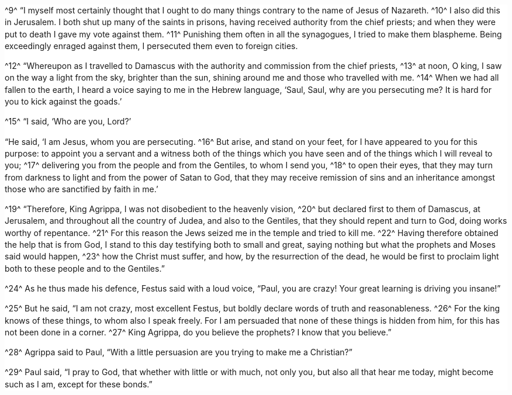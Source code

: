 ^9^ “I myself most certainly thought that I ought to do many things contrary to the name of Jesus of Nazareth. ^10^ I also did this in Jerusalem. I both shut up many of the saints in prisons, having received authority from the chief priests; and when they were put to death I gave my vote against them. ^11^ Punishing them often in all the synagogues, I tried to make them blaspheme. Being exceedingly enraged against them, I persecuted them even to foreign cities. 

^12^ “Whereupon as I travelled to Damascus with the authority and commission from the chief priests, ^13^ at noon, O king, I saw on the way a light from the sky, brighter than the sun, shining around me and those who travelled with me. ^14^ When we had all fallen to the earth, I heard a voice saying to me in the Hebrew language, ‘Saul, Saul, why are you persecuting me? It is hard for you to kick against the goads.’ 

^15^ “I said, ‘Who are you, Lord?’ 

“He said, ‘I am Jesus, whom you are persecuting. ^16^ But arise, and stand on your feet, for I have appeared to you for this purpose: to appoint you a servant and a witness both of the things which you have seen and of the things which I will reveal to you; ^17^ delivering you from the people and from the Gentiles, to whom I send you, ^18^ to open their eyes, that they may turn from darkness to light and from the power of Satan to God, that they may receive remission of sins and an inheritance amongst those who are sanctified by faith in me.’ 

^19^ “Therefore, King Agrippa, I was not disobedient to the heavenly vision, ^20^ but declared first to them of Damascus, at Jerusalem, and throughout all the country of Judea, and also to the Gentiles, that they should repent and turn to God, doing works worthy of repentance. ^21^ For this reason the Jews seized me in the temple and tried to kill me. ^22^ Having therefore obtained the help that is from God, I stand to this day testifying both to small and great, saying nothing but what the prophets and Moses said would happen, ^23^ how the Christ must suffer, and how, by the resurrection of the dead, he would be first to proclaim light both to these people and to the Gentiles.” 

^24^ As he thus made his defence, Festus said with a loud voice, “Paul, you are crazy! Your great learning is driving you insane!” 

^25^ But he said, “I am not crazy, most excellent Festus, but boldly declare words of truth and reasonableness. ^26^ For the king knows of these things, to whom also I speak freely. For I am persuaded that none of these things is hidden from him, for this has not been done in a corner. ^27^ King Agrippa, do you believe the prophets? I know that you believe.” 

^28^ Agrippa said to Paul, “With a little persuasion are you trying to make me a Christian?” 

^29^ Paul said, “I pray to God, that whether with little or with much, not only you, but also all that hear me today, might become such as I am, except for these bonds.” 

